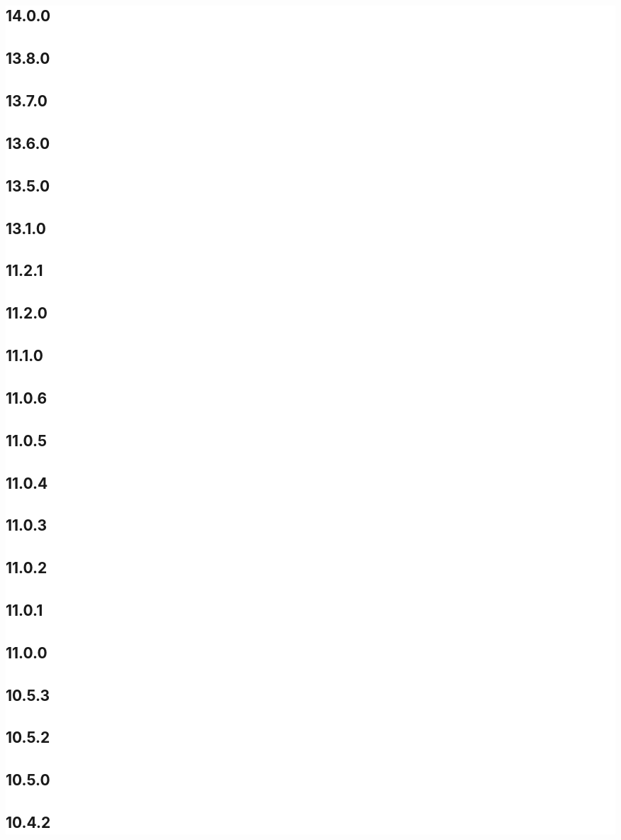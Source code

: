 ## 14.0.0

## 13.8.0

## 13.7.0

## 13.6.0

## 13.5.0

## 13.1.0

## 11.2.1

## 11.2.0

## 11.1.0

## 11.0.6

## 11.0.5

## 11.0.4

## 11.0.3

## 11.0.2

## 11.0.1

## 11.0.0

## 10.5.3

## 10.5.2

## 10.5.0

## 10.4.2
